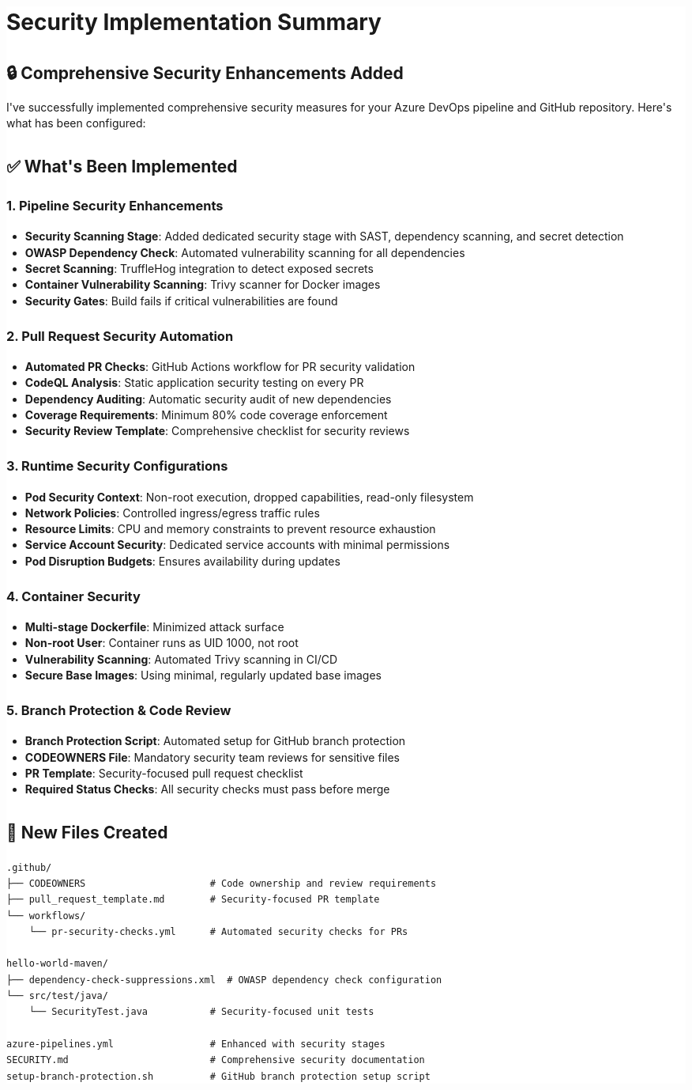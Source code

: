 # Security Implementation Summary

## 🔒 Comprehensive Security Enhancements Added

I've successfully implemented comprehensive security measures for your Azure DevOps pipeline and GitHub repository. Here's what has been configured:

## ✅ What's Been Implemented

### 1. Pipeline Security Enhancements
- **Security Scanning Stage**: Added dedicated security stage with SAST, dependency scanning, and secret detection
- **OWASP Dependency Check**: Automated vulnerability scanning for all dependencies
- **Secret Scanning**: TruffleHog integration to detect exposed secrets
- **Container Vulnerability Scanning**: Trivy scanner for Docker images
- **Security Gates**: Build fails if critical vulnerabilities are found

### 2. Pull Request Security Automation
- **Automated PR Checks**: GitHub Actions workflow for PR security validation
- **CodeQL Analysis**: Static application security testing on every PR
- **Dependency Auditing**: Automatic security audit of new dependencies
- **Coverage Requirements**: Minimum 80% code coverage enforcement
- **Security Review Template**: Comprehensive checklist for security reviews

### 3. Runtime Security Configurations
- **Pod Security Context**: Non-root execution, dropped capabilities, read-only filesystem
- **Network Policies**: Controlled ingress/egress traffic rules
- **Resource Limits**: CPU and memory constraints to prevent resource exhaustion
- **Service Account Security**: Dedicated service accounts with minimal permissions
- **Pod Disruption Budgets**: Ensures availability during updates

### 4. Container Security
- **Multi-stage Dockerfile**: Minimized attack surface
- **Non-root User**: Container runs as UID 1000, not root
- **Vulnerability Scanning**: Automated Trivy scanning in CI/CD
- **Secure Base Images**: Using minimal, regularly updated base images

### 5. Branch Protection & Code Review
- **Branch Protection Script**: Automated setup for GitHub branch protection
- **CODEOWNERS File**: Mandatory security team reviews for sensitive files
- **PR Template**: Security-focused pull request checklist
- **Required Status Checks**: All security checks must pass before merge

## 📁 New Files Created

```
.github/
├── CODEOWNERS                      # Code ownership and review requirements
├── pull_request_template.md        # Security-focused PR template
└── workflows/
    └── pr-security-checks.yml      # Automated security checks for PRs

hello-world-maven/
├── dependency-check-suppressions.xml  # OWASP dependency check configuration
└── src/test/java/
    └── SecurityTest.java           # Security-focused unit tests

azure-pipelines.yml                 # Enhanced with security stages
SECURITY.md                         # Comprehensive security documentation  
setup-branch-protection.sh          # GitHub branch protection setup script
```